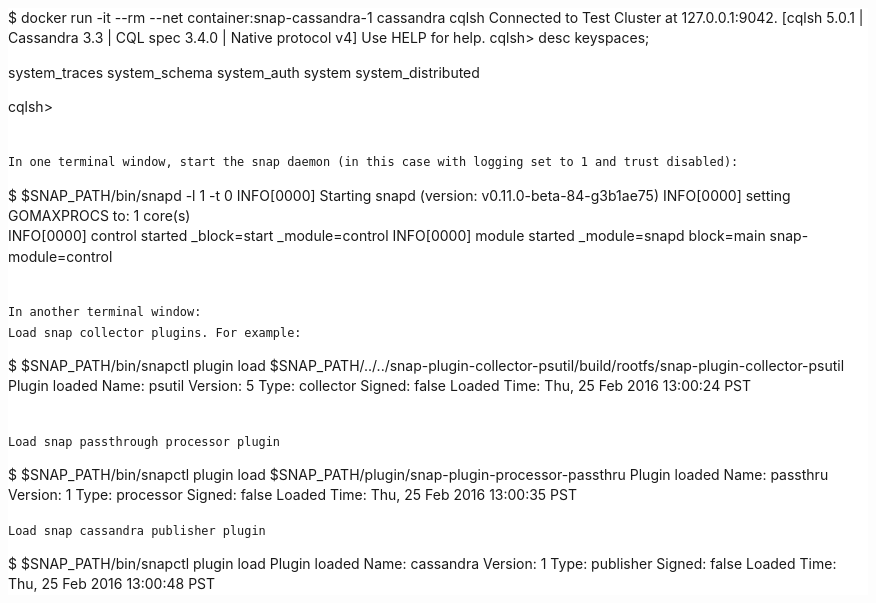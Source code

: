$ docker run -it --rm --net container:snap-cassandra-1 cassandra cqlsh
Connected to Test Cluster at 127.0.0.1:9042.
[cqlsh 5.0.1 | Cassandra 3.3 | CQL spec 3.4.0 | Native protocol v4]
Use HELP for help.
cqlsh> desc keyspaces;

system_traces  system_schema  system_auth  system  system_distributed

cqlsh> 
```

In one terminal window, start the snap daemon (in this case with logging set to 1 and trust disabled):
```
$ $SNAP_PATH/bin/snapd -l 1 -t 0
INFO[0000] Starting snapd (version: v0.11.0-beta-84-g3b1ae75) 
INFO[0000] setting GOMAXPROCS to: 1 core(s)             
INFO[0000] control started                               _block=start _module=control
INFO[0000] module started                                _module=snapd block=main snap-module=control
```

In another terminal window:
Load snap collector plugins. For example:
```
$ $SNAP_PATH/bin/snapctl plugin load $SNAP_PATH/../../snap-plugin-collector-psutil/build/rootfs/snap-plugin-collector-psutil
Plugin loaded
Name: psutil
Version: 5
Type: collector
Signed: false
Loaded Time: Thu, 25 Feb 2016 13:00:24 PST
```

Load snap passthrough processor plugin
```
$ $SNAP_PATH/bin/snapctl plugin load $SNAP_PATH/plugin/snap-plugin-processor-passthru
Plugin loaded
Name: passthru
Version: 1
Type: processor
Signed: false
Loaded Time: Thu, 25 Feb 2016 13:00:35 PST
```
Load snap cassandra publisher plugin
```
$ $SNAP_PATH/bin/snapctl plugin load <path to snap-plugin-publisher-cassandra plugin binary>
Plugin loaded
Name: cassandra
Version: 1
Type: publisher
Signed: false
Loaded Time: Thu, 25 Feb 2016 13:00:48 PST

